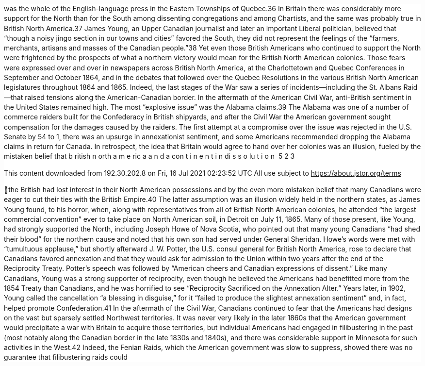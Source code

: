 was the whole of the English-language press in the Eastern Townships of
Quebec.36 In Britain there was considerably more support for the North
than for the South among dissenting congregations and among Chartists,
and the same was probably true in British North America.37 James Young,
an Upper Canadian journalist and later an important Liberal politician,
believed that “though a noisy jingo section in our towns and cities” favored
the South, they did not represent the feelings of the “farmers, merchants,
artisans and masses of the Canadian people.”38 Yet even those British
Americans who continued to support the North were frightened by the
prospects of what a northern victory would mean for the British North
American colonies. Those fears were expressed over and over in newspapers across British North America, at the Charlottetown and Quebec
Conferences in September and October 1864, and in the debates that followed over the Quebec Resolutions in the various British North American
legislatures throughout 1864 and 1865. Indeed, the last stages of the War
saw a series of incidents—including the St. Albans Raid—that raised tensions along the American-Canadian border.
In the aftermath of the American Civil War, anti-British sentiment
in the United States remained high. The most “explosive issue” was the
Alabama claims.39 The Alabama was one of a number of commerce raiders
built for the Confederacy in British shipyards, and after the Civil War the
American government sought compensation for the damages caused by
the raiders. The first attempt at a compromise over the issue was rejected
in the U.S. Senate by 54 to 1, there was an upsurge in annexationist sentiment, and some Americans recommended dropping the Alabama claims
in return for Canada. In retrospect, the idea that Britain would agree to
hand over her colonies was an illusion, fueled by the mistaken belief that
﻿b ritish n orth a m e ric a a n d a con t i n e n t i n di s s o lu t i o n ﻿ 5 2 3

This content downloaded from
192.30.202.8 on Fri, 16 Jul 2021 02:23:52 UTC
All use subject to https://about.jstor.org/terms

the British had lost interest in their North American possessions and by
the even more mistaken belief that many Canadians were eager to cut their
ties with the British Empire.40
The latter assumption was an illusion widely held in the northern states,
as James Young found, to his horror, when, along with representatives
from all of British North American colonies, he attended “the largest commercial convention” ever to take place on North American soil, in Detroit
on July 11, 1865. Many of those present, like Young, had strongly supported
the North, including Joseph Howe of Nova Scotia, who pointed out that
many young Canadians “had shed their blood” for the northern cause and
noted that his own son had served under General Sheridan. Howe’s words
were met with “tumultuous applause,” but shortly afterward J. W. Potter,
the U.S. consul general for British North America, rose to declare that
Canadians favored annexation and that they would ask for admission to
the Union within two years after the end of the Reciprocity Treaty. Potter’s
speech was followed by “American cheers and Canadian expressions of dissent.” Like many Canadians, Young was a strong supporter of reciprocity,
even though he believed the Americans had benefitted more from the 1854
Treaty than Canadians, and he was horrified to see “Reciprocity Sacrificed
on the Annexation Alter.” Years later, in 1902, Young called the cancellation “a blessing in disguise,” for it “failed to produce the slightest annexation sentiment” and, in fact, helped promote Confederation.41
In the aftermath of the Civil War, Canadians continued to fear that the
Americans had designs on the vast but sparsely settled Northwest territories. It was never very likely in the later 1860s that the American government would precipitate a war with Britain to acquire those territories,
but individual Americans had engaged in filibustering in the past (most
notably along the Canadian border in the late 1830s and 1840s), and there
was considerable support in Minnesota for such activities in the West.42
Indeed, the Fenian Raids, which the American government was slow to
suppress, showed there was no guarantee that filibustering raids could